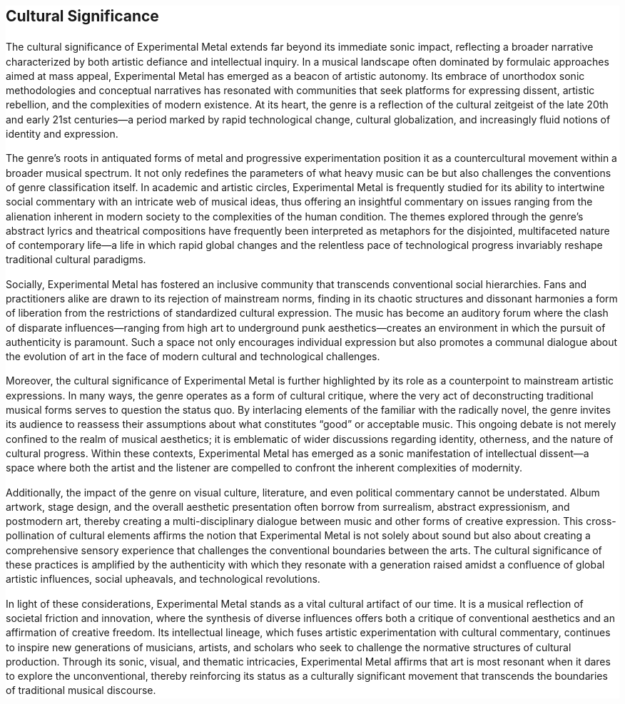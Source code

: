
## Cultural Significance

The cultural significance of Experimental Metal extends far beyond its immediate sonic impact, reflecting a broader narrative characterized by both artistic defiance and intellectual inquiry. In a musical landscape often dominated by formulaic approaches aimed at mass appeal, Experimental Metal has emerged as a beacon of artistic autonomy. Its embrace of unorthodox sonic methodologies and conceptual narratives has resonated with communities that seek platforms for expressing dissent, artistic rebellion, and the complexities of modern existence. At its heart, the genre is a reflection of the cultural zeitgeist of the late 20th and early 21st centuries—a period marked by rapid technological change, cultural globalization, and increasingly fluid notions of identity and expression.  

The genre’s roots in antiquated forms of metal and progressive experimentation position it as a countercultural movement within a broader musical spectrum. It not only redefines the parameters of what heavy music can be but also challenges the conventions of genre classification itself. In academic and artistic circles, Experimental Metal is frequently studied for its ability to intertwine social commentary with an intricate web of musical ideas, thus offering an insightful commentary on issues ranging from the alienation inherent in modern society to the complexities of the human condition. The themes explored through the genre’s abstract lyrics and theatrical compositions have frequently been interpreted as metaphors for the disjointed, multifaceted nature of contemporary life—a life in which rapid global changes and the relentless pace of technological progress invariably reshape traditional cultural paradigms.  

Socially, Experimental Metal has fostered an inclusive community that transcends conventional social hierarchies. Fans and practitioners alike are drawn to its rejection of mainstream norms, finding in its chaotic structures and dissonant harmonies a form of liberation from the restrictions of standardized cultural expression. The music has become an auditory forum where the clash of disparate influences—ranging from high art to underground punk aesthetics—creates an environment in which the pursuit of authenticity is paramount. Such a space not only encourages individual expression but also promotes a communal dialogue about the evolution of art in the face of modern cultural and technological challenges.  

Moreover, the cultural significance of Experimental Metal is further highlighted by its role as a counterpoint to mainstream artistic expressions. In many ways, the genre operates as a form of cultural critique, where the very act of deconstructing traditional musical forms serves to question the status quo. By interlacing elements of the familiar with the radically novel, the genre invites its audience to reassess their assumptions about what constitutes “good” or acceptable music. This ongoing debate is not merely confined to the realm of musical aesthetics; it is emblematic of wider discussions regarding identity, otherness, and the nature of cultural progress. Within these contexts, Experimental Metal has emerged as a sonic manifestation of intellectual dissent—a space where both the artist and the listener are compelled to confront the inherent complexities of modernity.  

Additionally, the impact of the genre on visual culture, literature, and even political commentary cannot be understated. Album artwork, stage design, and the overall aesthetic presentation often borrow from surrealism, abstract expressionism, and postmodern art, thereby creating a multi-disciplinary dialogue between music and other forms of creative expression. This cross-pollination of cultural elements affirms the notion that Experimental Metal is not solely about sound but also about creating a comprehensive sensory experience that challenges the conventional boundaries between the arts. The cultural significance of these practices is amplified by the authenticity with which they resonate with a generation raised amidst a confluence of global artistic influences, social upheavals, and technological revolutions.  

In light of these considerations, Experimental Metal stands as a vital cultural artifact of our time. It is a musical reflection of societal friction and innovation, where the synthesis of diverse influences offers both a critique of conventional aesthetics and an affirmation of creative freedom. Its intellectual lineage, which fuses artistic experimentation with cultural commentary, continues to inspire new generations of musicians, artists, and scholars who seek to challenge the normative structures of cultural production. Through its sonic, visual, and thematic intricacies, Experimental Metal affirms that art is most resonant when it dares to explore the unconventional, thereby reinforcing its status as a culturally significant movement that transcends the boundaries of traditional musical discourse.
